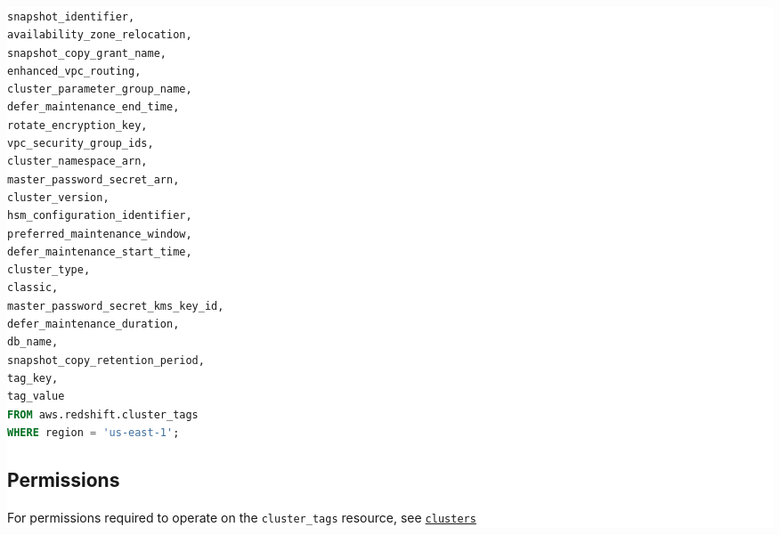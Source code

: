 ```sql
snapshot_identifier,
availability_zone_relocation,
snapshot_copy_grant_name,
enhanced_vpc_routing,
cluster_parameter_group_name,
defer_maintenance_end_time,
rotate_encryption_key,
vpc_security_group_ids,
cluster_namespace_arn,
master_password_secret_arn,
cluster_version,
hsm_configuration_identifier,
preferred_maintenance_window,
defer_maintenance_start_time,
cluster_type,
classic,
master_password_secret_kms_key_id,
defer_maintenance_duration,
db_name,
snapshot_copy_retention_period,
tag_key,
tag_value
FROM aws.redshift.cluster_tags
WHERE region = 'us-east-1';
```


## Permissions

For permissions required to operate on the <code>cluster_tags</code> resource, see <a href="/providers/aws/redshift/clusters/#permissions"><code>clusters</code></a>


